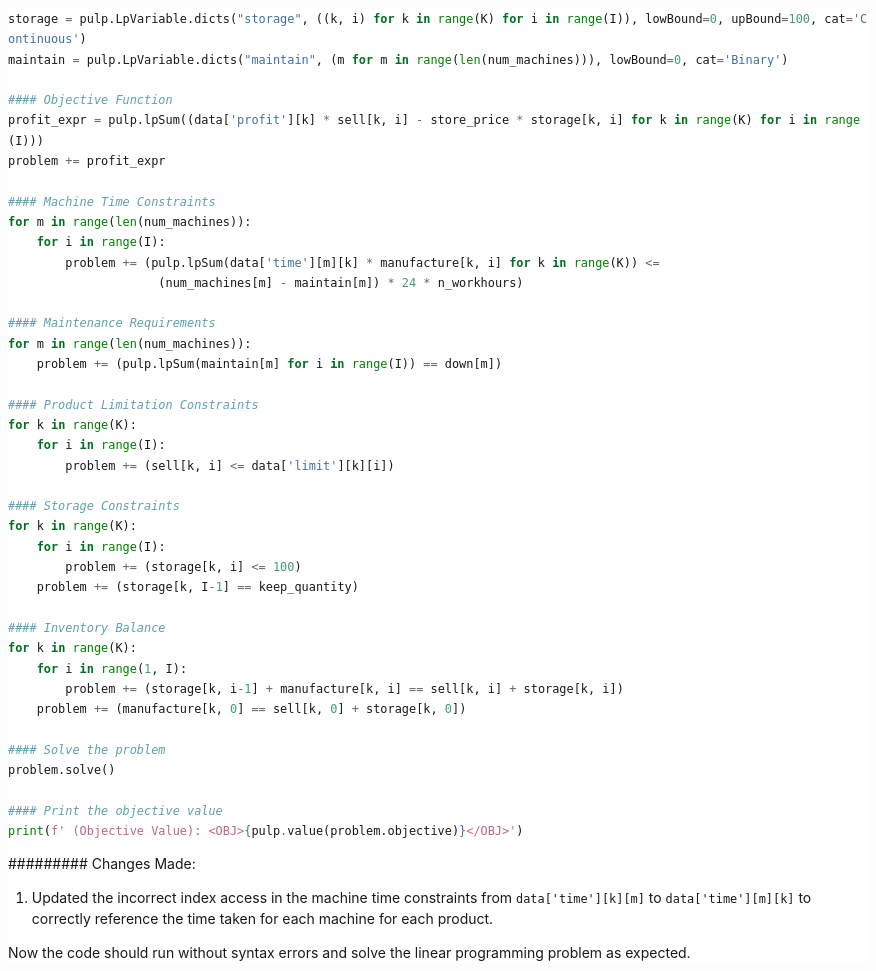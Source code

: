 ```python
storage = pulp.LpVariable.dicts("storage", ((k, i) for k in range(K) for i in range(I)), lowBound=0, upBound=100, cat='Continuous')
maintain = pulp.LpVariable.dicts("maintain", (m for m in range(len(num_machines))), lowBound=0, cat='Binary')

#### Objective Function
profit_expr = pulp.lpSum((data['profit'][k] * sell[k, i] - store_price * storage[k, i] for k in range(K) for i in range(I)))
problem += profit_expr

#### Machine Time Constraints
for m in range(len(num_machines)):
    for i in range(I):
        problem += (pulp.lpSum(data['time'][m][k] * manufacture[k, i] for k in range(K)) <= 
                     (num_machines[m] - maintain[m]) * 24 * n_workhours)

#### Maintenance Requirements
for m in range(len(num_machines)):
    problem += (pulp.lpSum(maintain[m] for i in range(I)) == down[m])

#### Product Limitation Constraints
for k in range(K):
    for i in range(I):
        problem += (sell[k, i] <= data['limit'][k][i])

#### Storage Constraints
for k in range(K):
    for i in range(I):
        problem += (storage[k, i] <= 100)
    problem += (storage[k, I-1] == keep_quantity)

#### Inventory Balance
for k in range(K):
    for i in range(1, I):
        problem += (storage[k, i-1] + manufacture[k, i] == sell[k, i] + storage[k, i])
    problem += (manufacture[k, 0] == sell[k, 0] + storage[k, 0])

#### Solve the problem
problem.solve()

#### Print the objective value
print(f' (Objective Value): <OBJ>{pulp.value(problem.objective)}</OBJ>')
``` 

######### Changes Made:
1. Updated the incorrect index access in the machine time constraints from `data['time'][k][m]` to `data['time'][m][k]` to correctly reference the time taken for each machine for each product. 

Now the code should run without syntax errors and solve the linear programming problem as expected.

